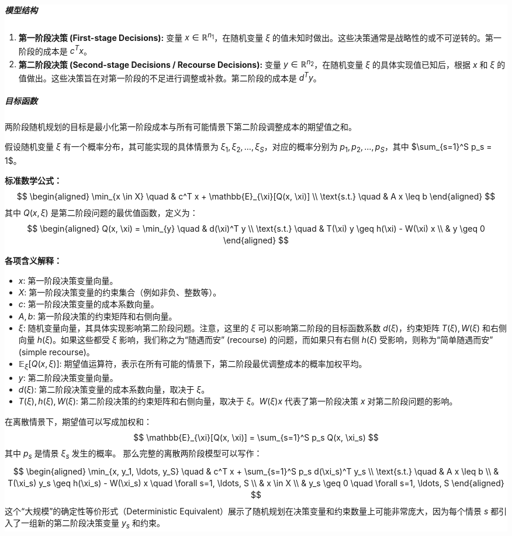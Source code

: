 ##### 模型结构

1.  **第一阶段决策 (First-stage Decisions):** 变量 $x \in \mathbb{R}^{n_1}$，在随机变量 $\xi$ 的值未知时做出。这些决策通常是战略性的或不可逆转的。第一阶段的成本是 $c^T x$。
2.  **第二阶段决策 (Second-stage Decisions / Recourse Decisions):** 变量 $y \in \mathbb{R}^{n_2}$，在随机变量 $\xi$ 的具体实现值已知后，根据 $x$ 和 $\xi$ 的值做出。这些决策旨在对第一阶段的不足进行调整或补救。第二阶段的成本是 $d^T y$。

##### 目标函数

两阶段随机规划的目标是最小化第一阶段成本与所有可能情景下第二阶段调整成本的期望值之和。

假设随机变量 $\xi$ 有一个概率分布，其可能实现的具体情景为 $\xi_1, \xi_2, \ldots, \xi_S$，对应的概率分别为 $p_1, p_2, \ldots, p_S$，其中 $\sum_{s=1}^S p_s = 1$。

**标准数学公式：**
$$
\begin{aligned}
\min_{x \in X} \quad & c^T x + \mathbb{E}_{\xi}[Q(x, \xi)] \\
\text{s.t.} \quad & A x \leq b
\end{aligned}
$$
其中 $Q(x, \xi)$ 是第二阶段问题的最优值函数，定义为：
$$
\begin{aligned}
Q(x, \xi) = \min_{y} \quad & d(\xi)^T y \\
\text{s.t.} \quad & T(\xi) y \geq h(\xi) - W(\xi) x \\
& y \geq 0
\end{aligned}
$$

**各项含义解释：**

*   $x$: 第一阶段决策变量向量。
*   $X$: 第一阶段决策变量的约束集合（例如非负、整数等）。
*   $c$: 第一阶段决策变量的成本系数向量。
*   $A, b$: 第一阶段决策的约束矩阵和右侧向量。
*   $\xi$: 随机变量向量，其具体实现影响第二阶段问题。注意，这里的 $\xi$ 可以影响第二阶段的目标函数系数 $d(\xi)$，约束矩阵 $T(\xi), W(\xi)$ 和右侧向量 $h(\xi)$。如果这些都受 $\xi$ 影响，我们称之为“随遇而安” (recourse) 的问题，而如果只有右侧 $h(\xi)$ 受影响，则称为“简单随遇而安” (simple recourse)。
*   $\mathbb{E}_{\xi}[Q(x, \xi)]$: 期望值运算符，表示在所有可能的情景下，第二阶段最优调整成本的概率加权平均。
*   $y$: 第二阶段决策变量向量。
*   $d(\xi)$: 第二阶段决策变量的成本系数向量，取决于 $\xi$。
*   $T(\xi), h(\xi), W(\xi)$: 第二阶段决策的约束矩阵和右侧向量，取决于 $\xi$。$W(\xi)x$ 代表了第一阶段决策 $x$ 对第二阶段问题的影响。

在离散情景下，期望值可以写成加权和：
$$
\mathbb{E}_{\xi}[Q(x, \xi)] = \sum_{s=1}^S p_s Q(x, \xi_s)
$$
其中 $p_s$ 是情景 $\xi_s$ 发生的概率。
那么完整的离散两阶段模型可以写作：
$$
\begin{aligned}
\min_{x, y_1, \ldots, y_S} \quad & c^T x + \sum_{s=1}^S p_s d(\xi_s)^T y_s \\
\text{s.t.} \quad & A x \leq b \\
& T(\xi_s) y_s \geq h(\xi_s) - W(\xi_s) x \quad \forall s=1, \ldots, S \\
& x \in X \\
& y_s \geq 0 \quad \forall s=1, \ldots, S
\end{aligned}
$$
这个“大规模”的确定性等价形式（Deterministic Equivalent）展示了随机规划在决策变量和约束数量上可能非常庞大，因为每个情景 $s$ 都引入了一组新的第二阶段决策变量 $y_s$ 和约束。
